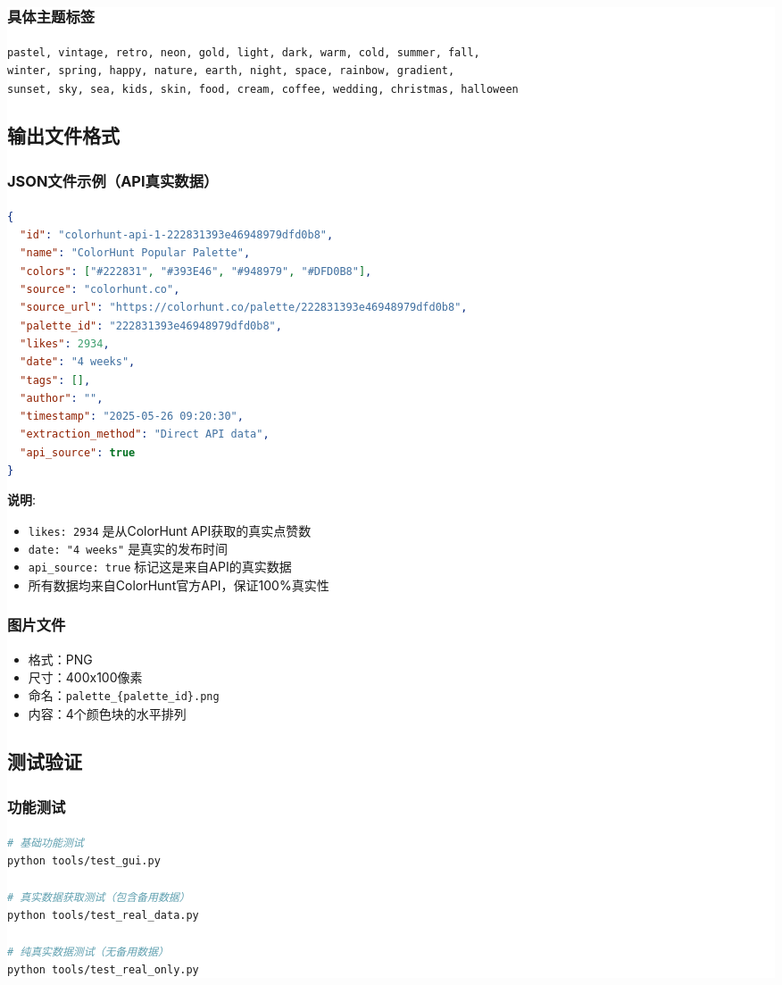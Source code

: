 ### 具体主题标签
```
pastel, vintage, retro, neon, gold, light, dark, warm, cold, summer, fall, 
winter, spring, happy, nature, earth, night, space, rainbow, gradient, 
sunset, sky, sea, kids, skin, food, cream, coffee, wedding, christmas, halloween
```

## 输出文件格式

### JSON文件示例（API真实数据）
```json
{
  "id": "colorhunt-api-1-222831393e46948979dfd0b8",
  "name": "ColorHunt Popular Palette",
  "colors": ["#222831", "#393E46", "#948979", "#DFD0B8"],
  "source": "colorhunt.co",
  "source_url": "https://colorhunt.co/palette/222831393e46948979dfd0b8",
  "palette_id": "222831393e46948979dfd0b8",
  "likes": 2934,
  "date": "4 weeks",
  "tags": [],
  "author": "",
  "timestamp": "2025-05-26 09:20:30",
  "extraction_method": "Direct API data",
  "api_source": true
}
```

**说明**: 
- `likes: 2934` 是从ColorHunt API获取的真实点赞数
- `date: "4 weeks"` 是真实的发布时间
- `api_source: true` 标记这是来自API的真实数据
- 所有数据均来自ColorHunt官方API，保证100%真实性

### 图片文件
- 格式：PNG
- 尺寸：400x100像素
- 命名：`palette_{palette_id}.png`
- 内容：4个颜色块的水平排列

## 测试验证

### 功能测试
```bash
# 基础功能测试
python tools/test_gui.py

# 真实数据获取测试（包含备用数据）
python tools/test_real_data.py

# 纯真实数据测试（无备用数据）
python tools/test_real_only.py
```
